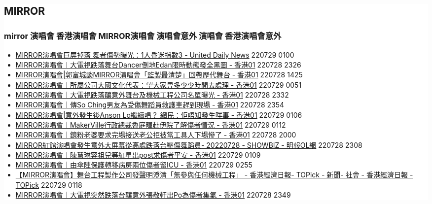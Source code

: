 ## MIRROR

### mirror 演唱會 香港演唱會 MIRROR演唱會 演唱會意外 演唱會 香港演唱會意外


- [MIRROR演唱會巨屏掉落 舞者傷勢曝光：1人昏迷指數3 - United Daily News](https://stars.udn.com/star/story/10092/6496458 "MIRROR演唱會巨屏掉落 舞者傷勢曝光：1人昏迷指數3 - United Daily News") 220729 0100
- [MIRROR演唱會︱大電視跌落舞台Dancer倒地Edan限時動態發全黑圖 - 香港01](https://www.hk01.com/%E5%8D%B3%E6%99%82%E5%A8%9B%E6%A8%82/797761/mirror%E6%BC%94%E5%94%B1%E6%9C%83-%E5%A4%A7%E9%9B%BB%E8%A6%96%E8%B7%8C%E8%90%BD%E8%88%9E%E5%8F%B0dancer%E5%80%92%E5%9C%B0-edan%E9%99%90%E6%99%82%E5%8B%95%E6%85%8B%E7%99%BC%E5%85%A8%E9%BB%91%E5%9C%96 "MIRROR演唱會︱大電視跌落舞台Dancer倒地Edan限時動態發全黑圖 - 香港01") 220728 2326
- [MIRROR演唱會|郭富城談MIRROR演唱會「監製最清楚」回帶歷代舞台 - 香港01](https://www.hk01.com/%E9%96%8B%E7%BD%90/797456/mirror%E6%BC%94%E5%94%B1%E6%9C%83-%E9%83%AD%E5%AF%8C%E5%9F%8E%E8%AB%87mirror%E6%BC%94%E5%94%B1%E6%9C%83-%E7%9B%A3%E8%A3%BD%E6%9C%80%E6%B8%85%E6%A5%9A-%E5%9B%9E%E5%B8%B6%E6%AD%B7%E4%BB%A3%E8%88%9E%E5%8F%B0 "MIRROR演唱會|郭富城談MIRROR演唱會「監製最清楚」回帶歷代舞台 - 香港01") 220728 1425
- [MIRROR演唱會｜所屬公司大國文化代表：望大家畀多少少時間去處理 - 香港01](https://www.hk01.com/%E5%8D%B3%E6%99%82%E5%A8%9B%E6%A8%82/797791/mirror%E6%BC%94%E5%94%B1%E6%9C%83-%E6%89%80%E5%B1%AC%E5%85%AC%E5%8F%B8%E5%A4%A7%E5%9C%8B%E6%96%87%E5%8C%96%E4%BB%A3%E8%A1%A8-%E6%9C%9B%E5%A4%A7%E5%AE%B6%E7%95%80%E5%A4%9A%E5%B0%91%E5%B0%91%E6%99%82%E9%96%93%E5%8E%BB%E8%99%95%E7%90%86 "MIRROR演唱會｜所屬公司大國文化代表：望大家畀多少少時間去處理 - 香港01") 220729 0051
- [MIRROR演唱會｜大電視跌落釀意外舞台及機械工程公司名單曝光 - 香港01](https://www.hk01.com/%E5%8D%B3%E6%99%82%E5%A8%9B%E6%A8%82/797760/mirror%E6%BC%94%E5%94%B1%E6%9C%83-%E5%A4%A7%E9%9B%BB%E8%A6%96%E8%B7%8C%E8%90%BD%E9%87%80%E6%84%8F%E5%A4%96-%E8%88%9E%E5%8F%B0%E5%8F%8A%E6%A9%9F%E6%A2%B0%E5%B7%A5%E7%A8%8B%E5%85%AC%E5%8F%B8%E5%90%8D%E5%96%AE%E6%9B%9D%E5%85%89 "MIRROR演唱會｜大電視跌落釀意外舞台及機械工程公司名單曝光 - 香港01") 220728 2332
- [MIRROR演唱會｜傳So Ching男友為受傷舞蹈員救護車趕到現場 - 香港01](https://www.hk01.com/%E7%9C%BE%E6%A8%82%E8%BF%B7/797773/mirror%E6%BC%94%E5%94%B1%E6%9C%83-%E5%82%B3so-ching%E7%94%B7%E5%8F%8B%E7%82%BA%E5%8F%97%E5%82%B7%E8%88%9E%E8%B9%88%E5%93%A1-%E6%95%91%E8%AD%B7%E8%BB%8A%E8%B6%95%E5%88%B0%E7%8F%BE%E5%A0%B4 "MIRROR演唱會｜傳So Ching男友為受傷舞蹈員救護車趕到現場 - 香港01") 220728 2354
- [MIRROR演唱會|意外發生後Anson Lo繼續唱？ 網民：佢唔知發生咩事 - 香港01](https://www.hk01.com/%E7%9C%BE%E6%A8%82%E8%BF%B7/797788/mirror%E6%BC%94%E5%94%B1%E6%9C%83-%E6%84%8F%E5%A4%96%E7%99%BC%E7%94%9F%E5%BE%8Canson-lo%E7%B9%BC%E7%BA%8C%E5%94%B1-%E7%B6%B2%E6%B0%91-%E4%BD%A2%E5%94%94%E7%9F%A5%E7%99%BC%E7%94%9F%E5%92%A9%E4%BA%8B "MIRROR演唱會|意外發生後Anson Lo繼續唱？ 網民：佢唔知發生咩事 - 香港01") 220729 0106
- [MIRROR演唱會｜MakerVille行政總裁魯庭暉赴伊院了解傷者情況 - 香港01](https://www.hk01.com/%E5%8D%B3%E6%99%82%E5%A8%9B%E6%A8%82/797793/mirror%E6%BC%94%E5%94%B1%E6%9C%83-makerville%E8%A1%8C%E6%94%BF%E7%B8%BD%E8%A3%81%E9%AD%AF%E5%BA%AD%E6%9A%89%E8%B5%B4%E4%BC%8A%E9%99%A2-%E4%BA%86%E8%A7%A3%E5%82%B7%E8%80%85%E6%83%85%E6%B3%81 "MIRROR演唱會｜MakerVille行政總裁魯庭暉赴伊院了解傷者情況 - 香港01") 220729 0112
- [MIRROR演唱會｜鏡粉老婆要求完場接送老公拒被當工具人下場慘了 - 香港01](https://www.hk01.com/%E7%86%B1%E7%88%86%E8%A9%B1%E9%A1%8C/797552/mirror%E6%BC%94%E5%94%B1%E6%9C%83-%E9%8F%A1%E7%B2%89%E8%80%81%E5%A9%86%E8%A6%81%E6%B1%82%E5%AE%8C%E5%A0%B4%E6%8E%A5%E9%80%81-%E8%80%81%E5%85%AC%E6%8B%92%E8%A2%AB%E7%95%B6%E5%B7%A5%E5%85%B7%E4%BA%BA%E4%B8%8B%E5%A0%B4%E6%85%98%E4%BA%86 "MIRROR演唱會｜鏡粉老婆要求完場接送老公拒被當工具人下場慘了 - 香港01") 220728 2000
- [MIRROR紅館演唱會發生意外大屏幕從高處跌落台壓傷舞蹈員- 20220728 - SHOWBIZ - 明報OL網](https://ol.mingpao.com/ldy/showbiz/latest/20220728/1659020166799/mirror%E7%B4%85%E9%A4%A8%E6%BC%94%E5%94%B1%E6%9C%83%E7%99%BC%E7%94%9F%E6%84%8F%E5%A4%96-%E5%A4%A7%E5%B1%8F%E5%B9%95%E5%BE%9E%E9%AB%98%E8%99%95%E8%B7%8C%E8%90%BD%E5%8F%B0-%E5%A3%93%E5%82%B7%E8%88%9E%E8%B9%88%E5%93%A1 "MIRROR紅館演唱會發生意外大屏幕從高處跌落台壓傷舞蹈員- 20220728 - SHOWBIZ - 明報OL網") 220728 2308
- [MIRROR演唱會｜陳慧琳容祖兒等紅星出post求傷者平安 - 香港01](https://www.hk01.com/%E5%8D%B3%E6%99%82%E5%A8%9B%E6%A8%82/797794/mirror%E6%BC%94%E5%94%B1%E6%9C%83-%E9%99%B3%E6%85%A7%E7%90%B3%E5%AE%B9%E7%A5%96%E5%85%92%E7%AD%89%E7%9C%BE%E6%98%9F-%E5%87%BApost%E6%B1%82%E5%82%B7%E8%80%85%E5%B9%B3%E5%AE%89 "MIRROR演唱會｜陳慧琳容祖兒等紅星出post求傷者平安 - 香港01") 220729 0109
- [MIRROR演唱會｜由傘陣保護轉移病房兩位傷者留ICU - 香港01](https://www.hk01.com/%E5%8D%B3%E6%99%82%E5%A8%9B%E6%A8%82/797809/mirror%E6%BC%94%E5%94%B1%E6%9C%83-%E7%94%B1%E5%82%98%E9%99%A3%E4%BF%9D%E8%AD%B7%E8%BD%89%E7%A7%BB%E7%97%85%E6%88%BF-%E5%85%A9%E4%BD%8D%E5%82%B7%E8%80%85%E7%95%99icu "MIRROR演唱會｜由傘陣保護轉移病房兩位傷者留ICU - 香港01") 220729 0255
- [【MIRROR演唱會】舞台工程製作公司發聲明澄清「無參與任何機械工程」 - 香港經濟日報- TOPick - 新聞- 社會 - 香港經濟日報 - TOPick](https://topick.hket.com/article/3314468/%E3%80%90MIRROR%E6%BC%94%E5%94%B1%E6%9C%83%E3%80%91%E8%88%9E%E5%8F%B0%E5%B7%A5%E7%A8%8B%E8%A3%BD%E4%BD%9C%E5%85%AC%E5%8F%B8%E7%99%BC%E8%81%B2%E6%98%8E%E6%BE%84%E6%B8%85%20%E3%80%80%E3%80%8C%E7%84%A1%E5%8F%83%E8%88%87%E4%BB%BB%E4%BD%95%E6%A9%9F%E6%A2%B0%E5%B7%A5%E7%A8%8B%E3%80%8D?mtc=10012 "【MIRROR演唱會】舞台工程製作公司發聲明澄清「無參與任何機械工程」 - 香港經濟日報- TOPick - 新聞- 社會 - 香港經濟日報 - TOPick") 220729 0118
- [MIRROR演唱會｜大電視突然跌落台釀意外張敬軒出Po為傷者集氣 - 香港01](https://www.hk01.com/%E5%8D%B3%E6%99%82%E5%A8%9B%E6%A8%82/797770/mirror%E6%BC%94%E5%94%B1%E6%9C%83-%E5%A4%A7%E9%9B%BB%E8%A6%96%E7%AA%81%E7%84%B6%E8%B7%8C%E8%90%BD%E5%8F%B0%E9%87%80%E6%84%8F%E5%A4%96-%E5%BC%B5%E6%95%AC%E8%BB%92%E5%87%BApo%E7%82%BA%E5%82%B7%E8%80%85%E9%9B%86%E6%B0%A3 "MIRROR演唱會｜大電視突然跌落台釀意外張敬軒出Po為傷者集氣 - 香港01") 220728 2349